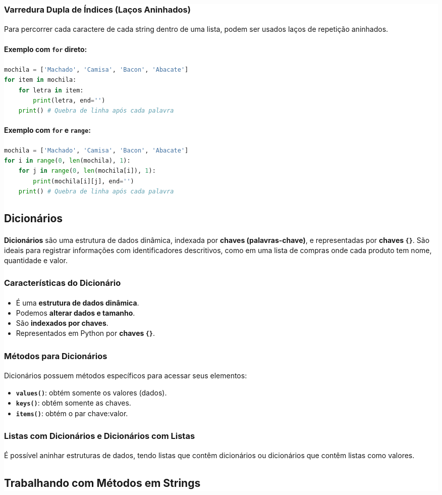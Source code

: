 ### Varredura Dupla de Índices (Laços Aninhados)

Para percorrer cada caractere de cada string dentro de uma lista, podem ser usados laços de repetição aninhados.

#### Exemplo com `for` direto:

```python
mochila = ['Machado', 'Camisa', 'Bacon', 'Abacate']
for item in mochila:
    for letra in item:
        print(letra, end='')
    print() # Quebra de linha após cada palavra
```

#### Exemplo com `for` e `range`:

```python
mochila = ['Machado', 'Camisa', 'Bacon', 'Abacate']
for i in range(0, len(mochila), 1):
    for j in range(0, len(mochila[i]), 1):
        print(mochila[i][j], end='')
    print() # Quebra de linha após cada palavra
```

## Dicionários

**Dicionários** são uma estrutura de dados dinâmica, indexada por **chaves (palavras-chave)**, e representadas por **chaves `{}`**. São ideais para registrar informações com identificadores descritivos, como em uma lista de compras onde cada produto tem nome, quantidade e valor.

### Características do Dicionário

  * É uma **estrutura de dados dinâmica**.
  * Podemos **alterar dados e tamanho**.
  * São **indexados por chaves**.
  * Representados em Python por **chaves `{}`**.

### Métodos para Dicionários

Dicionários possuem métodos específicos para acessar seus elementos:

  * **`values()`**: obtém somente os valores (dados).
  * **`keys()`**: obtém somente as chaves.
  * **`items()`**: obtém o par chave:valor.

### Listas com Dicionários e Dicionários com Listas

É possível aninhar estruturas de dados, tendo listas que contêm dicionários ou dicionários que contêm listas como valores.

## Trabalhando com Métodos em Strings
